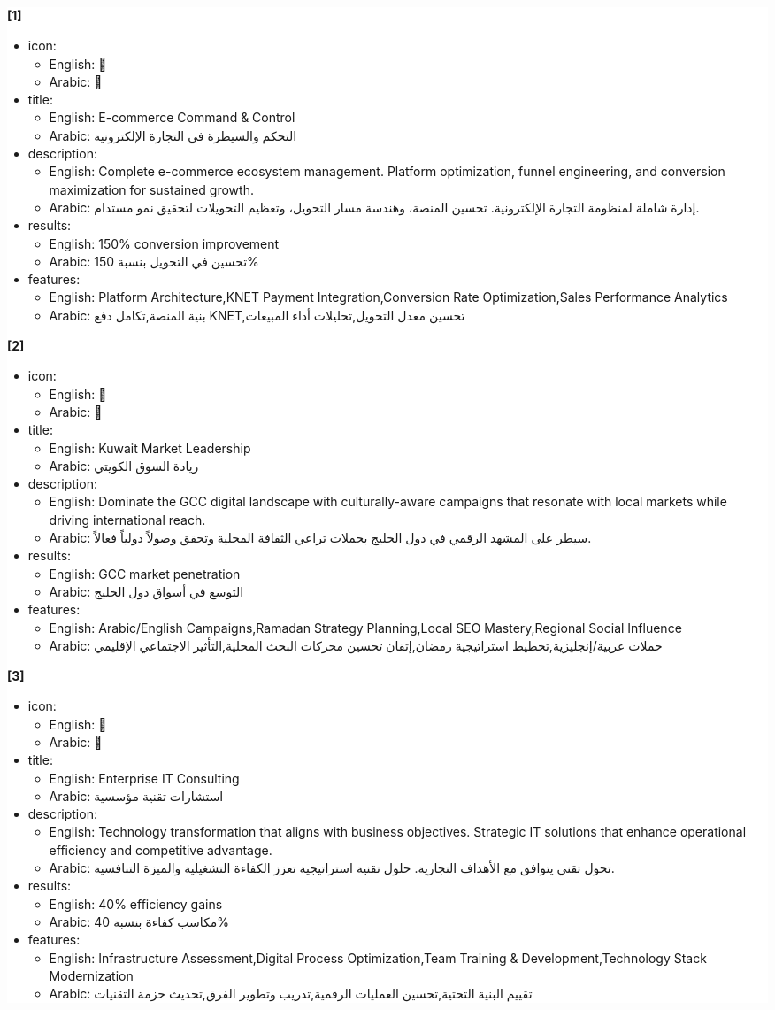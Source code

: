 **[1]**
- icon:
  - English: 🎯
  - Arabic: 🎯
- title:
  - English: E-commerce Command & Control
  - Arabic: التحكم والسيطرة في التجارة الإلكترونية
- description:
  - English: Complete e-commerce ecosystem management. Platform optimization, funnel engineering, and conversion maximization for sustained growth.
  - Arabic: إدارة شاملة لمنظومة التجارة الإلكترونية. تحسين المنصة، وهندسة مسار التحويل، وتعظيم التحويلات لتحقيق نمو مستدام.
- results:
  - English: 150% conversion improvement
  - Arabic: تحسين في التحويل بنسبة 150%
- features:
  - English: Platform Architecture,KNET Payment Integration,Conversion Rate Optimization,Sales Performance Analytics
  - Arabic: بنية المنصة,تكامل دفع KNET,تحسين معدل التحويل,تحليلات أداء المبيعات

**[2]**
- icon:
  - English: 🚀
  - Arabic: 🚀
- title:
  - English: Kuwait Market Leadership
  - Arabic: ريادة السوق الكويتي
- description:
  - English: Dominate the GCC digital landscape with culturally-aware campaigns that resonate with local markets while driving international reach.
  - Arabic: سيطر على المشهد الرقمي في دول الخليج بحملات تراعي الثقافة المحلية وتحقق وصولاً دولياً فعالاً.
- results:
  - English: GCC market penetration
  - Arabic: التوسع في أسواق دول الخليج
- features:
  - English: Arabic/English Campaigns,Ramadan Strategy Planning,Local SEO Mastery,Regional Social Influence
  - Arabic: حملات عربية/إنجليزية,تخطيط استراتيجية رمضان,إتقان تحسين محركات البحث المحلية,التأثير الاجتماعي الإقليمي

**[3]**
- icon:
  - English: 💼
  - Arabic: 💼
- title:
  - English: Enterprise IT Consulting
  - Arabic: استشارات تقنية مؤسسية
- description:
  - English: Technology transformation that aligns with business objectives. Strategic IT solutions that enhance operational efficiency and competitive advantage.
  - Arabic: تحول تقني يتوافق مع الأهداف التجارية. حلول تقنية استراتيجية تعزز الكفاءة التشغيلية والميزة التنافسية.
- results:
  - English: 40% efficiency gains
  - Arabic: مكاسب كفاءة بنسبة 40%
- features:
  - English: Infrastructure Assessment,Digital Process Optimization,Team Training & Development,Technology Stack Modernization
  - Arabic: تقييم البنية التحتية,تحسين العمليات الرقمية,تدريب وتطوير الفرق,تحديث حزمة التقنيات
